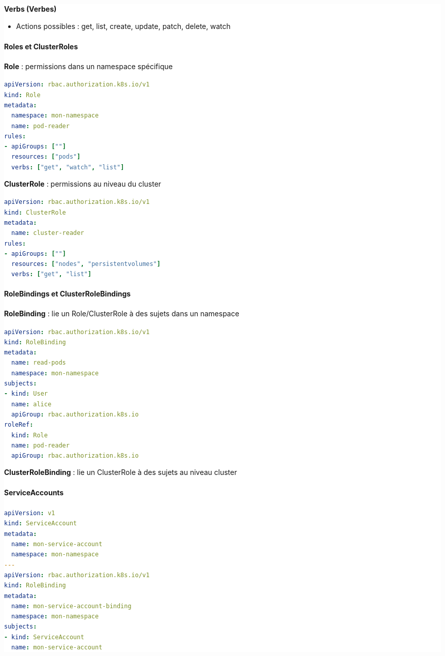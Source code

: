 **Verbs (Verbes)**
- Actions possibles : get, list, create, update, patch, delete, watch

#### Roles et ClusterRoles

**Role** : permissions dans un namespace spécifique
```yaml
apiVersion: rbac.authorization.k8s.io/v1
kind: Role
metadata:
  namespace: mon-namespace
  name: pod-reader
rules:
- apiGroups: [""]
  resources: ["pods"]
  verbs: ["get", "watch", "list"]
```

**ClusterRole** : permissions au niveau du cluster
```yaml
apiVersion: rbac.authorization.k8s.io/v1
kind: ClusterRole
metadata:
  name: cluster-reader
rules:
- apiGroups: [""]
  resources: ["nodes", "persistentvolumes"]
  verbs: ["get", "list"]
```

#### RoleBindings et ClusterRoleBindings

**RoleBinding** : lie un Role/ClusterRole à des sujets dans un namespace
```yaml
apiVersion: rbac.authorization.k8s.io/v1
kind: RoleBinding
metadata:
  name: read-pods
  namespace: mon-namespace
subjects:
- kind: User
  name: alice
  apiGroup: rbac.authorization.k8s.io
roleRef:
  kind: Role
  name: pod-reader
  apiGroup: rbac.authorization.k8s.io
```

**ClusterRoleBinding** : lie un ClusterRole à des sujets au niveau cluster

#### ServiceAccounts
```yaml
apiVersion: v1
kind: ServiceAccount
metadata:
  name: mon-service-account
  namespace: mon-namespace
---
apiVersion: rbac.authorization.k8s.io/v1
kind: RoleBinding
metadata:
  name: mon-service-account-binding
  namespace: mon-namespace
subjects:
- kind: ServiceAccount
  name: mon-service-account
```